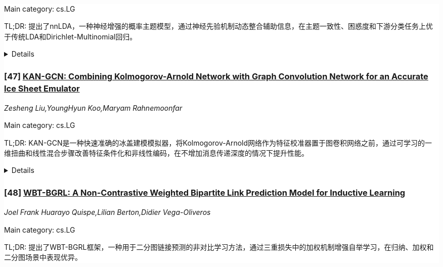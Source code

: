 Main category: cs.LG

TL;DR: 提出了nnLDA，一种神经增强的概率主题模型，通过神经先验机制动态整合辅助信息，在主题一致性、困惑度和下游分类任务上优于传统LDA和Dirichlet-Multinomial回归。


<details><summary>Details</summary></details>


### [47] [KAN-GCN: Combining Kolmogorov-Arnold Network with Graph Convolution Network for an Accurate Ice Sheet Emulator](https://arxiv.org/abs/2510.24926)
*Zesheng Liu,YoungHyun Koo,Maryam Rahnemoonfar*

Main category: cs.LG

TL;DR: KAN-GCN是一种快速准确的冰盖建模模拟器，将Kolmogorov-Arnold网络作为特征校准器置于图卷积网络之前，通过可学习的一维扭曲和线性混合步骤改善特征条件化和非线性编码，在不增加消息传递深度的情况下提升性能。


<details><summary>Details</summary></details>


### [48] [WBT-BGRL: A Non-Contrastive Weighted Bipartite Link Prediction Model for Inductive Learning](https://arxiv.org/abs/2510.24927)
*Joel Frank Huarayo Quispe,Lilian Berton,Didier Vega-Oliveros*

Main category: cs.LG

TL;DR: 提出了WBT-BGRL框架，一种用于二分图链接预测的非对比学习方法，通过三重损失中的加权机制增强自举学习，在归纳、加权和二分图场景中表现优异。


